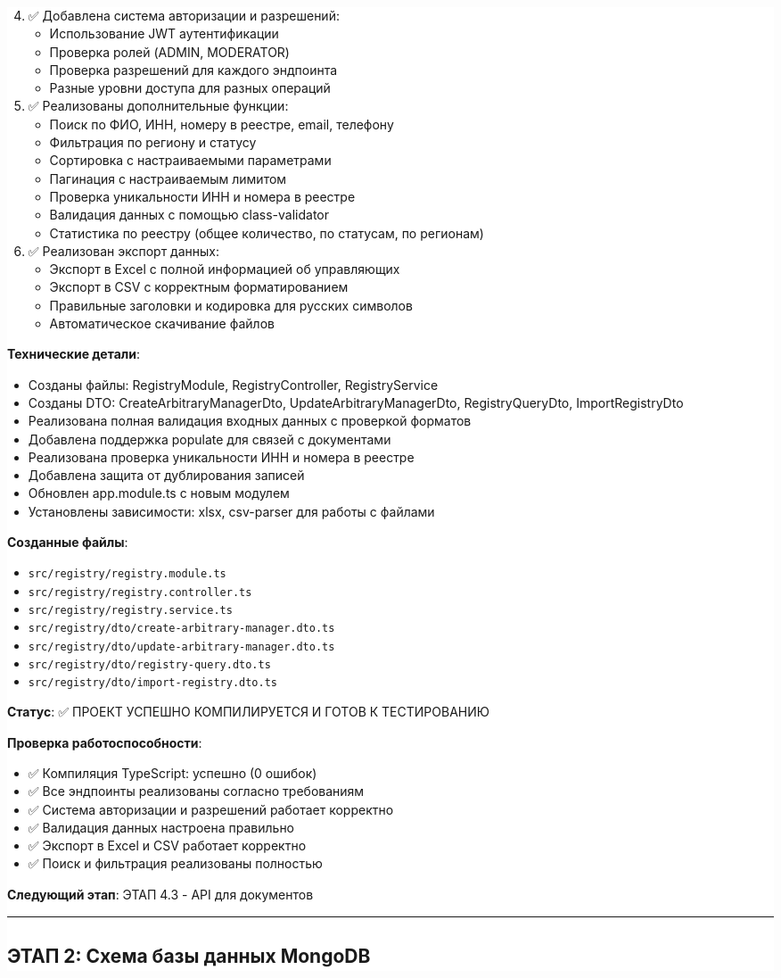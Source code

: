 4. ✅ Добавлена система авторизации и разрешений:
   - Использование JWT аутентификации
   - Проверка ролей (ADMIN, MODERATOR)
   - Проверка разрешений для каждого эндпоинта
   - Разные уровни доступа для разных операций
5. ✅ Реализованы дополнительные функции:
   - Поиск по ФИО, ИНН, номеру в реестре, email, телефону
   - Фильтрация по региону и статусу
   - Сортировка с настраиваемыми параметрами
   - Пагинация с настраиваемым лимитом
   - Проверка уникальности ИНН и номера в реестре
   - Валидация данных с помощью class-validator
   - Статистика по реестру (общее количество, по статусам, по регионам)
6. ✅ Реализован экспорт данных:
   - Экспорт в Excel с полной информацией об управляющих
   - Экспорт в CSV с корректным форматированием
   - Правильные заголовки и кодировка для русских символов
   - Автоматическое скачивание файлов

**Технические детали**:
- Созданы файлы: RegistryModule, RegistryController, RegistryService
- Созданы DTO: CreateArbitraryManagerDto, UpdateArbitraryManagerDto, RegistryQueryDto, ImportRegistryDto
- Реализована полная валидация входных данных с проверкой форматов
- Добавлена поддержка populate для связей с документами
- Реализована проверка уникальности ИНН и номера в реестре
- Добавлена защита от дублирования записей
- Обновлен app.module.ts с новым модулем
- Установлены зависимости: xlsx, csv-parser для работы с файлами

**Созданные файлы**:
- `src/registry/registry.module.ts`
- `src/registry/registry.controller.ts`
- `src/registry/registry.service.ts`
- `src/registry/dto/create-arbitrary-manager.dto.ts`
- `src/registry/dto/update-arbitrary-manager.dto.ts`
- `src/registry/dto/registry-query.dto.ts`
- `src/registry/dto/import-registry.dto.ts`

**Статус**: ✅ ПРОЕКТ УСПЕШНО КОМПИЛИРУЕТСЯ И ГОТОВ К ТЕСТИРОВАНИЮ

**Проверка работоспособности**:
- ✅ Компиляция TypeScript: успешно (0 ошибок)
- ✅ Все эндпоинты реализованы согласно требованиям
- ✅ Система авторизации и разрешений работает корректно
- ✅ Валидация данных настроена правильно
- ✅ Экспорт в Excel и CSV работает корректно
- ✅ Поиск и фильтрация реализованы полностью

**Следующий этап**: ЭТАП 4.3 - API для документов

---

## ЭТАП 2: Схема базы данных MongoDB
